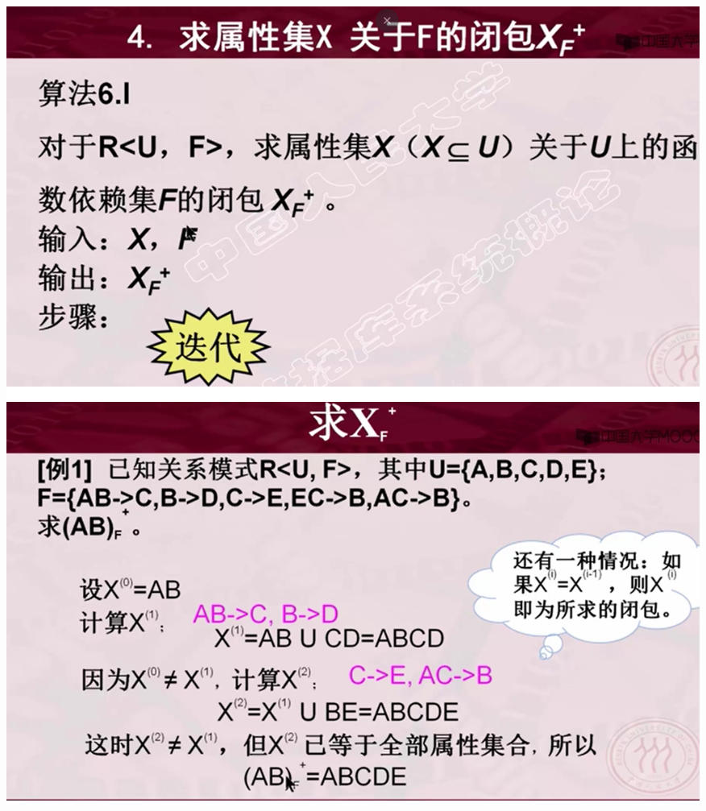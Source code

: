 ![image-20210614152556256](img/image-20210614152556256.png)

![image-20210614152743233](img/image-20210614152743233.png)

